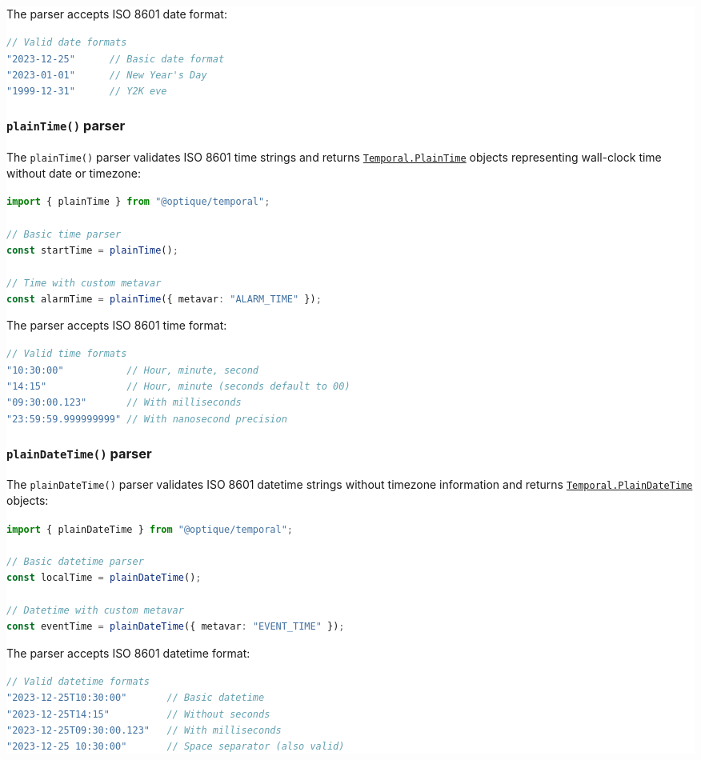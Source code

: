 The parser accepts ISO 8601 date format:

~~~~ typescript
// Valid date formats
"2023-12-25"      // Basic date format
"2023-01-01"      // New Year's Day
"1999-12-31"      // Y2K eve
~~~~

[`Temporal.PlainDate`]: https://developer.mozilla.org/en-US/docs/Web/JavaScript/Reference/Global_Objects/Temporal/PlainDate

### `plainTime()` parser

The `plainTime()` parser validates ISO 8601 time strings and returns
[`Temporal.PlainTime`] objects representing wall-clock time without date or
timezone:

~~~~ typescript twoslash
import { plainTime } from "@optique/temporal";

// Basic time parser
const startTime = plainTime();

// Time with custom metavar
const alarmTime = plainTime({ metavar: "ALARM_TIME" });
~~~~

The parser accepts ISO 8601 time format:

~~~~ typescript
// Valid time formats
"10:30:00"           // Hour, minute, second
"14:15"              // Hour, minute (seconds default to 00)
"09:30:00.123"       // With milliseconds
"23:59:59.999999999" // With nanosecond precision
~~~~

[`Temporal.PlainTime`]: https://developer.mozilla.org/en-US/docs/Web/JavaScript/Reference/Global_Objects/Temporal/PlainTime

### `plainDateTime()` parser

The `plainDateTime()` parser validates ISO 8601 datetime strings without
timezone information and returns [`Temporal.PlainDateTime`] objects:

~~~~ typescript twoslash
import { plainDateTime } from "@optique/temporal";

// Basic datetime parser
const localTime = plainDateTime();

// Datetime with custom metavar
const eventTime = plainDateTime({ metavar: "EVENT_TIME" });
~~~~

The parser accepts ISO 8601 datetime format:

~~~~ typescript
// Valid datetime formats
"2023-12-25T10:30:00"       // Basic datetime
"2023-12-25T14:15"          // Without seconds
"2023-12-25T09:30:00.123"   // With milliseconds
"2023-12-25 10:30:00"       // Space separator (also valid)
~~~~


[`URL`]: https://developer.mozilla.org/en-US/docs/Web/API/URL
[BCP 47]: https://www.rfc-editor.org/info/bcp47
[`Intl.Locale`]: https://developer.mozilla.org/en-US/docs/Web/JavaScript/Reference/Global_Objects/Intl/Locale
[UUID]: https://en.wikipedia.org/wiki/Universally_unique_identifier
[Temporal API]: https://developer.mozilla.org/en-US/docs/Web/JavaScript/Reference/Global_Objects/Temporal
[@js-temporal/polyfill]: https://www.npmjs.com/package/@js-temporal/polyfill
[`Temporal.Instant`]: https://developer.mozilla.org/en-US/docs/Web/JavaScript/Reference/Global_Objects/Temporal/Instant
[`Temporal.Duration`]: https://developer.mozilla.org/en-US/docs/Web/JavaScript/Reference/Global_Objects/Temporal/Duration
[`Temporal.ZonedDateTime`]: https://developer.mozilla.org/en-US/docs/Web/JavaScript/Reference/Global_Objects/Temporal/ZonedDateTime
[`Temporal.PlainDateTime`]: https://developer.mozilla.org/en-US/docs/Web/JavaScript/Reference/Global_Objects/Temporal/PlainDateTime
[`Temporal.PlainYearMonth`]: https://developer.mozilla.org/en-US/docs/Web/JavaScript/Reference/Global_Objects/Temporal/PlainYearMonth
[`Temporal.PlainMonthDay`]: https://developer.mozilla.org/en-US/docs/Web/JavaScript/Reference/Global_Objects/Temporal/PlainMonthDay